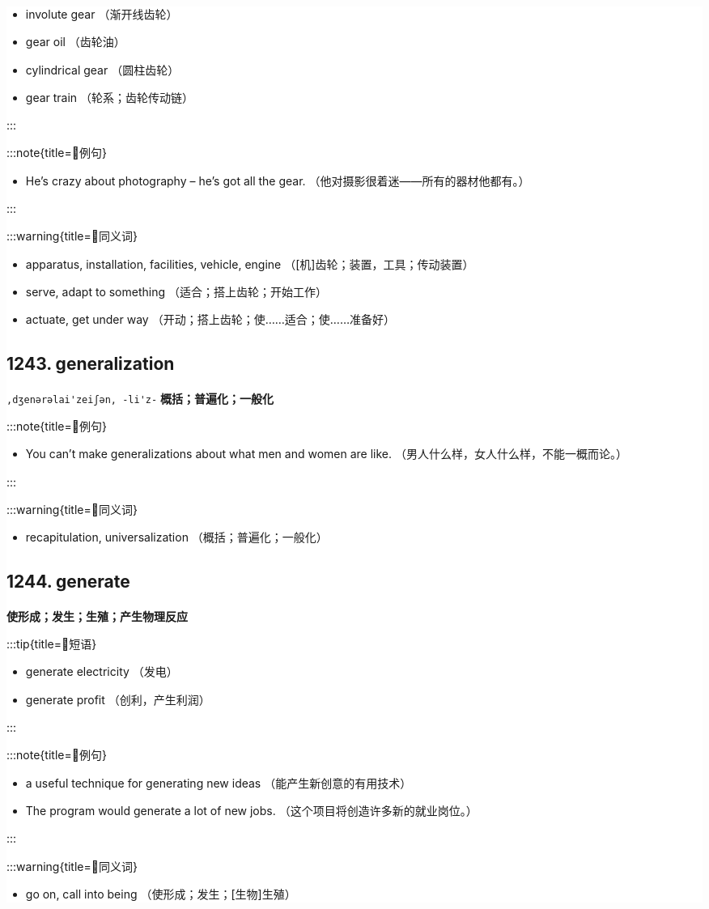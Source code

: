 - involute gear （渐开线齿轮）

- gear oil （齿轮油）

- cylindrical gear （圆柱齿轮）

- gear train （轮系；齿轮传动链）

:::

:::note{title=🎤例句}

- He’s crazy about photography – he’s got all the gear. （他对摄影很着迷——所有的器材他都有。）

:::

:::warning{title=🤔同义词}

- apparatus, installation, facilities, vehicle, engine （[机]齿轮；装置，工具；传动装置）

- serve, adapt to something （适合；搭上齿轮；开始工作）

- actuate, get under way （开动；搭上齿轮；使……适合；使……准备好）


## 1243. generalization

`,dʒenərəlai'zeiʃən, -li'z-`  **概括；普遍化；一般化**

:::note{title=🎤例句}

- You can’t make generalizations about what men and women are like. （男人什么样，女人什么样，不能一概而论。）

:::

:::warning{title=🤔同义词}

- recapitulation, universalization （概括；普遍化；一般化）


## 1244. generate

**使形成；发生；生殖；产生物理反应**

:::tip{title=🤩短语}

- generate electricity （发电）

- generate profit （创利，产生利润）

:::

:::note{title=🎤例句}

- a useful technique for generating new ideas （能产生新创意的有用技术）

- The program would generate a lot of new jobs. （这个项目将创造许多新的就业岗位。）

:::

:::warning{title=🤔同义词}

- go on, call into being （使形成；发生；[生物]生殖）
